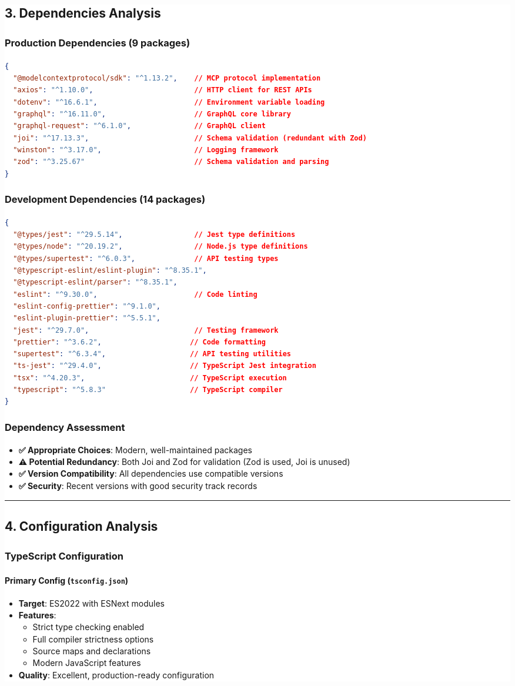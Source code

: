 
## 3. Dependencies Analysis

### Production Dependencies (9 packages)
```json
{
  "@modelcontextprotocol/sdk": "^1.13.2",    // MCP protocol implementation
  "axios": "^1.10.0",                        // HTTP client for REST APIs
  "dotenv": "^16.6.1",                       // Environment variable loading
  "graphql": "^16.11.0",                     // GraphQL core library
  "graphql-request": "^6.1.0",               // GraphQL client
  "joi": "^17.13.3",                         // Schema validation (redundant with Zod)
  "winston": "^3.17.0",                      // Logging framework
  "zod": "^3.25.67"                          // Schema validation and parsing
}
```

### Development Dependencies (14 packages)
```json
{
  "@types/jest": "^29.5.14",                 // Jest type definitions
  "@types/node": "^20.19.2",                 // Node.js type definitions
  "@types/supertest": "^6.0.3",              // API testing types
  "@typescript-eslint/eslint-plugin": "^8.35.1",
  "@typescript-eslint/parser": "^8.35.1",
  "eslint": "^9.30.0",                       // Code linting
  "eslint-config-prettier": "^9.1.0",
  "eslint-plugin-prettier": "^5.5.1",
  "jest": "^29.7.0",                         // Testing framework
  "prettier": "^3.6.2",                     // Code formatting
  "supertest": "^6.3.4",                    // API testing utilities
  "ts-jest": "^29.4.0",                     // TypeScript Jest integration
  "tsx": "^4.20.3",                         // TypeScript execution
  "typescript": "^5.8.3"                    // TypeScript compiler
}
```

### Dependency Assessment
- **✅ Appropriate Choices**: Modern, well-maintained packages
- **⚠️ Potential Redundancy**: Both Joi and Zod for validation (Zod is used, Joi is unused)
- **✅ Version Compatibility**: All dependencies use compatible versions
- **✅ Security**: Recent versions with good security track records

---

## 4. Configuration Analysis

### TypeScript Configuration

#### Primary Config (`tsconfig.json`)
- **Target**: ES2022 with ESNext modules
- **Features**: 
  - Strict type checking enabled
  - Full compiler strictness options
  - Source maps and declarations
  - Modern JavaScript features
- **Quality**: Excellent, production-ready configuration
